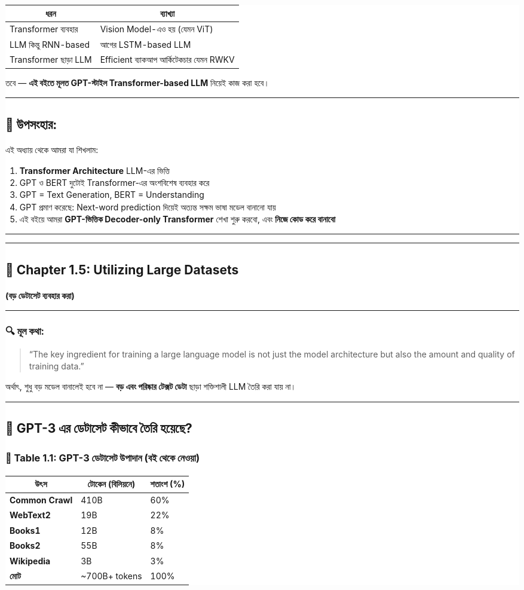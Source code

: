 | ধরন                  | ব্যাখ্যা                                |
| -------------------- | --------------------------------------- |
| Transformer ব্যবহার  | Vision Model-এও হয় (যেমন ViT)           |
| LLM কিন্তু RNN-based | আগের LSTM-based LLM                     |
| Transformer ছাড়া LLM | Efficient ব্যাকআপ আর্কিটেকচার যেমন RWKV |

তবে — **এই বইতে মূলত GPT-স্টাইল Transformer-based LLM** নিয়েই কাজ করা হবে।

---

## 📝 উপসংহার:

এই অধ্যায় থেকে আমরা যা শিখলাম:

1. **Transformer Architecture** LLM-এর ভিত্তি
2. GPT ও BERT দুটোই Transformer-এর অংশবিশেষ ব্যবহার করে
3. GPT = Text Generation, BERT = Understanding
4. GPT প্রমাণ করেছে: Next-word prediction দিয়েই অত্যন্ত সক্ষম ভাষা মডেল বানানো যায়
5. এই বইয়ে আমরা **GPT-ভিত্তিক Decoder-only Transformer** শেখা শুরু করবো, এবং **নিজে কোড করে বানাবো**

---

---

## 📘 Chapter 1.5: Utilizing Large Datasets

**(বড় ডেটাসেট ব্যবহার করা)**

---

### 🔍 মূল কথা:

> “The key ingredient for training a large language model is not just the model architecture but also the amount and quality of training data.”

অর্থাৎ, শুধু বড় মডেল বানালেই হবে না — **বড় এবং পরিষ্কার টেক্সট ডেটা** ছাড়া শক্তিশালী LLM তৈরি করা যায় না।

---

## 🧠 GPT-3 এর ডেটাসেট কীভাবে তৈরি হয়েছে?

### 🔢 Table 1.1: GPT-3 ডেটাসেট উপাদান (বই থেকে নেওয়া)

| উৎস              | টোকেন (বিলিয়নে) | শতাংশ (%) |
| ---------------- | --------------- | --------- |
| **Common Crawl** | 410B            | 60%       |
| **WebText2**     | 19B             | 22%       |
| **Books1**       | 12B             | 8%        |
| **Books2**       | 55B             | 8%        |
| **Wikipedia**    | 3B              | 3%        |
| **মোট**          | \~700B+ tokens  | 100%      |
